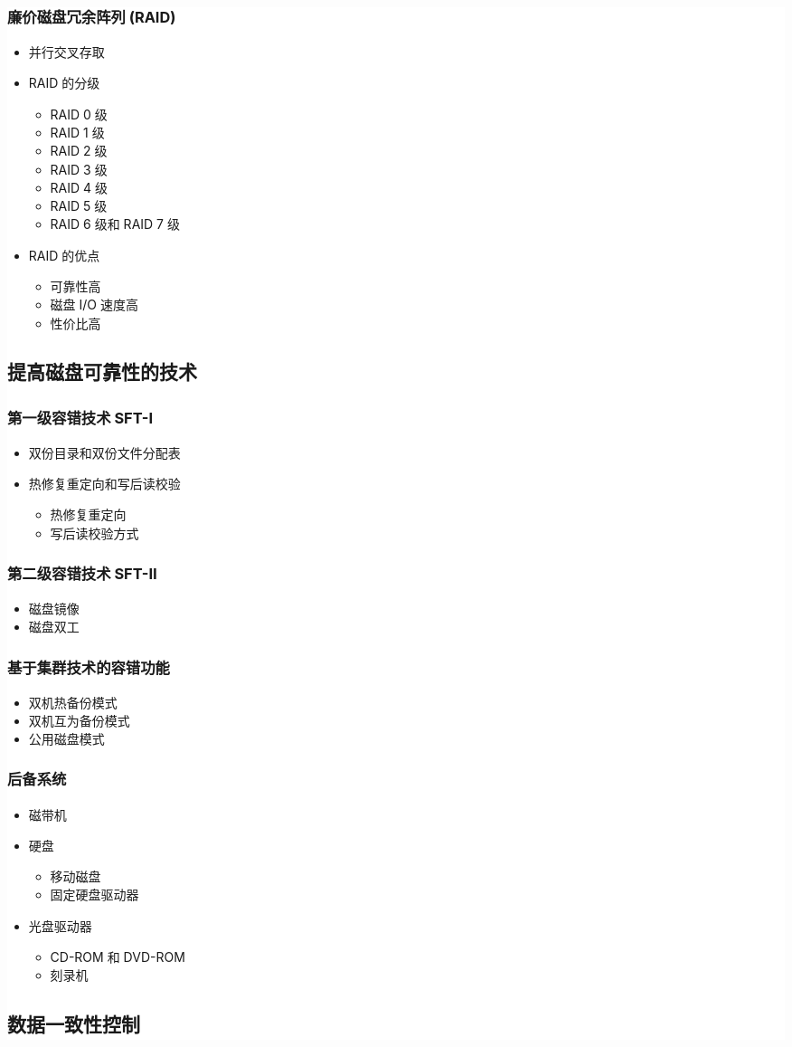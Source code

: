 ### 廉价磁盘冗余阵列 (RAID)

- 并行交叉存取
- RAID 的分级

	- RAID 0 级
	- RAID 1 级
	- RAID 2 级
	- RAID 3 级
	- RAID 4 级
	- RAID 5 级
	- RAID 6 级和 RAID 7 级

- RAID 的优点

	- 可靠性高
	- 磁盘 I/O 速度高
	- 性价比高

## 提高磁盘可靠性的技术

### 第一级容错技术 SFT-Ⅰ

- 双份目录和双份文件分配表
- 热修复重定向和写后读校验

	- 热修复重定向
	- 写后读校验方式

### 第二级容错技术 SFT-Ⅱ

- 磁盘镜像
- 磁盘双工

### 基于集群技术的容错功能

- 双机热备份模式
- 双机互为备份模式
- 公用磁盘模式

### 后备系统

- 磁带机
- 硬盘

	- 移动磁盘
	- 固定硬盘驱动器

- 光盘驱动器

	- CD-ROM 和 DVD-ROM
	- 刻录机

## 数据一致性控制
